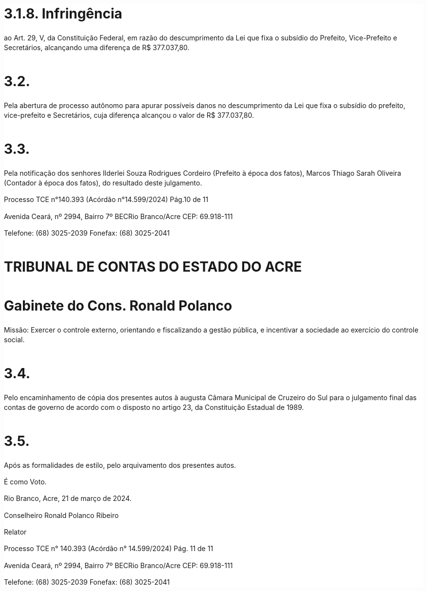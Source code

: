 # 3.1.8. Infringência

ao Art. 29, V, da Constituição Federal, em razão do descumprimento da Lei que fixa o subsídio do Prefeito, Vice-Prefeito e Secretários, alcançando uma diferença de R$ 377.037,80.

# 3.2.

Pela abertura de processo autônomo para apurar possíveis danos no descumprimento da Lei que fixa o subsídio do prefeito, vice-prefeito e Secretários, cuja diferença alcançou o valor de R$ 377.037,80.

# 3.3.

Pela notificação dos senhores Ilderlei Souza Rodrigues Cordeiro (Prefeito à época dos fatos), Marcos Thiago Sarah Oliveira (Contador à época dos fatos), do resultado deste julgamento.

Processo TCE n°140.393 (Acórdão n°14.599/2024) Pág.10 de 11

Avenida Ceará, nº 2994, Bairro 7º BECRio Branco/Acre CEP: 69.918-111

Telefone: (68) 3025-2039 Fonefax: (68) 3025-2041

# TRIBUNAL DE CONTAS DO ESTADO DO ACRE

# Gabinete do Cons. Ronald Polanco

Missão: Exercer o controle externo, orientando e fiscalizando a gestão pública, e incentivar a sociedade ao exercício do controle social.

# 3.4.

Pelo encaminhamento de cópia dos presentes autos à augusta Câmara Municipal de Cruzeiro do Sul para o julgamento final das contas de governo de acordo com o disposto no artigo 23, da Constituição Estadual de 1989.

# 3.5.

Após as formalidades de estilo, pelo arquivamento dos presentes autos.

É como Voto.

Rio Branco, Acre, 21 de março de 2024.

Conselheiro Ronald Polanco Ribeiro

Relator

Processo TCE n° 140.393 (Acórdão n° 14.599/2024) Pág. 11 de 11

Avenida Ceará, nº 2994, Bairro 7º BECRio Branco/Acre CEP: 69.918-111

Telefone: (68) 3025-2039 Fonefax: (68) 3025-2041

